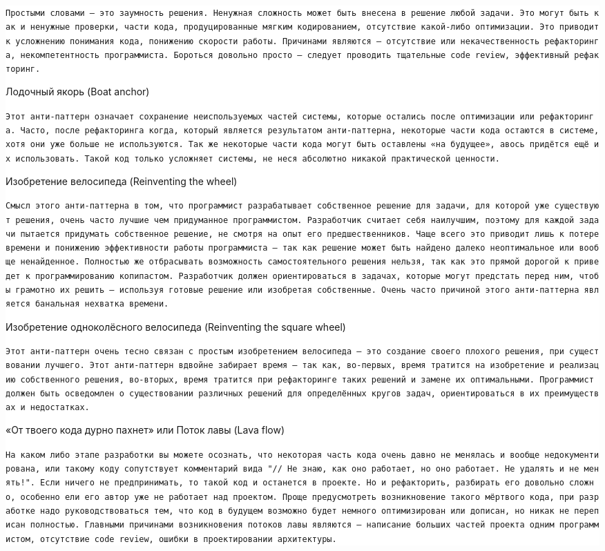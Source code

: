     Простыми словами — это заумность решения. Ненужная сложность может быть внесена в решение любой задачи. Это могут быть как и ненужные проверки, части кода, продуцированные мягким кодированием, отсутствие какой-либо оптимизации. Это приводит к усложнению понимания кода, понижению скорости работы. Причинами являются — отсутствие или некачественность рефакторинга, некомпетентность программиста. Бороться довольно просто — следует проводить тщательные code review, эффективный рефакторинг.

Лодочный якорь (Boat anchor)

    Этот анти-паттерн означает сохранение неиспользуемых частей системы, которые остались после оптимизации или рефакторинга. Часто, после рефакторинга когда, который является результатом анти-паттерна, некоторые части кода остаются в системе, хотя они уже больше не используются. Так же некоторые части кода могут быть оставлены «на будущее», авось придётся ещё их использовать. Такой код только усложняет системы, не неся абсолютно никакой практической ценности. 

Изобретение велосипеда (Reinventing the wheel)

    Смысл этого анти-паттерна в том, что программист разрабатывает собственное решение для задачи, для которой уже существуют решения, очень часто лучшие чем придуманное программистом. Разработчик считает себя наилучшим, поэтому для каждой задачи пытается придумать собственное решение, не смотря на опыт его предшественников. Чаще всего это приводит лишь к потере времени и понижению эффективности работы программиста — так как решение может быть найдено далеко неоптимальное или вообще ненайденное. Полностью же отбрасывать возможность самостоятельного решения нельзя, так как это прямой дорогой к приведет к программированию копипастом. Разработчик должен ориентироваться в задачах, которые могут предстать перед ним, чтобы грамотно их решить — используя готовые решение или изобретая собственные. Очень часто причиной этого анти-паттерна является банальная нехватка времени. 

Изобретение одноколёсного велосипеда (Reinventing the square wheel)

    Этот анти-паттерн очень тесно связан с простым изобретением велосипеда — это создание своего плохого решения, при существовании лучшего. Этот анти-паттерн вдвойне забирает время — так как, во-первых, время тратится на изобретение и реализацию собственного решения, во-вторых, время тратится при рефакторинге таких решений и замене их оптимальными. Программист должен быть осведомлен о существовании различных решений для определённых кругов задач, ориентироваться в их преимуществах и недостатках.

«От твоего кода дурно пахнет» или Поток лавы (Lava flow)

    На каком либо этапе разработки вы можете осознать, что некоторая часть кода очень давно не менялась и вообще недокументирована, или такому коду сопутствует комментарий вида "// Не знаю, как оно работает, но оно работает. Не удалять и не менять!". Если ничего не предпринимать, то такой код и останется в проекте. Но и рефакторить, разбирать его довольно сложно, особенно ели его автор уже не работает над проектом. Проще предусмотреть возникновение такого мёртвого кода, при разработке надо руководствоваться тем, что код в будущем возможно будет немного оптимизирован или дописан, но никак не переписан полностью. Главными причинами возникновения потоков лавы являются — написание больших частей проекта одним программистом, отсутствие code review, ошибки в проектировании архитектуры. 

